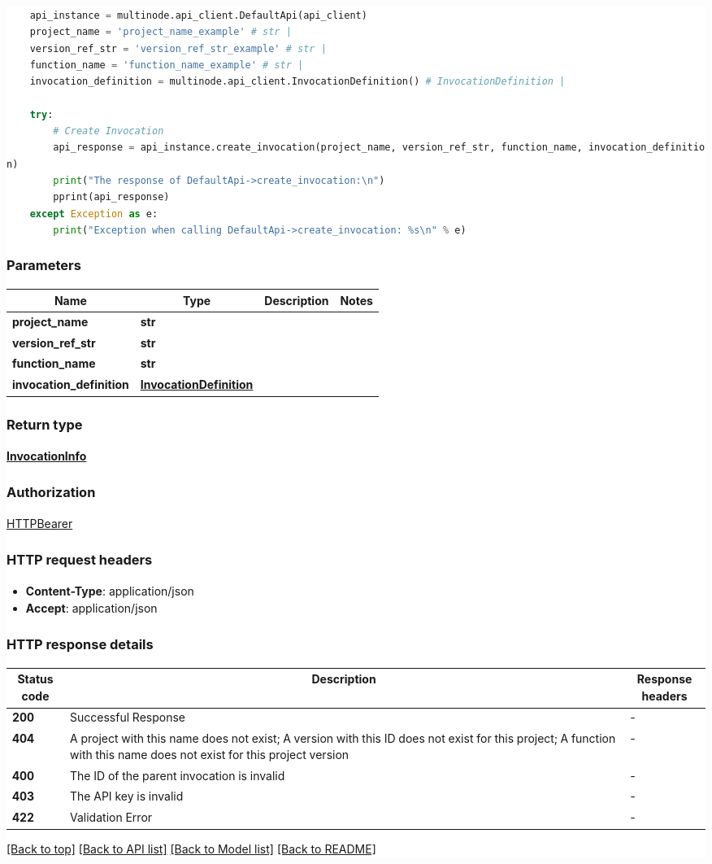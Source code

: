 ```python
    api_instance = multinode.api_client.DefaultApi(api_client)
    project_name = 'project_name_example' # str | 
    version_ref_str = 'version_ref_str_example' # str | 
    function_name = 'function_name_example' # str | 
    invocation_definition = multinode.api_client.InvocationDefinition() # InvocationDefinition | 

    try:
        # Create Invocation
        api_response = api_instance.create_invocation(project_name, version_ref_str, function_name, invocation_definition)
        print("The response of DefaultApi->create_invocation:\n")
        pprint(api_response)
    except Exception as e:
        print("Exception when calling DefaultApi->create_invocation: %s\n" % e)
```



### Parameters

Name | Type | Description  | Notes
------------- | ------------- | ------------- | -------------
 **project_name** | **str**|  | 
 **version_ref_str** | **str**|  | 
 **function_name** | **str**|  | 
 **invocation_definition** | [**InvocationDefinition**](InvocationDefinition.md)|  | 

### Return type

[**InvocationInfo**](InvocationInfo.md)

### Authorization

[HTTPBearer](../README.md#HTTPBearer)

### HTTP request headers

 - **Content-Type**: application/json
 - **Accept**: application/json

### HTTP response details
| Status code | Description | Response headers |
|-------------|-------------|------------------|
**200** | Successful Response |  -  |
**404** | A project with this name does not exist; A version with this ID does not exist for this project; A function with this name does not exist for this project version |  -  |
**400** | The ID of the parent invocation is invalid |  -  |
**403** | The API key is invalid |  -  |
**422** | Validation Error |  -  |

[[Back to top]](#) [[Back to API list]](../README.md#documentation-for-api-endpoints) [[Back to Model list]](../README.md#documentation-for-models) [[Back to README]](../README.md)

